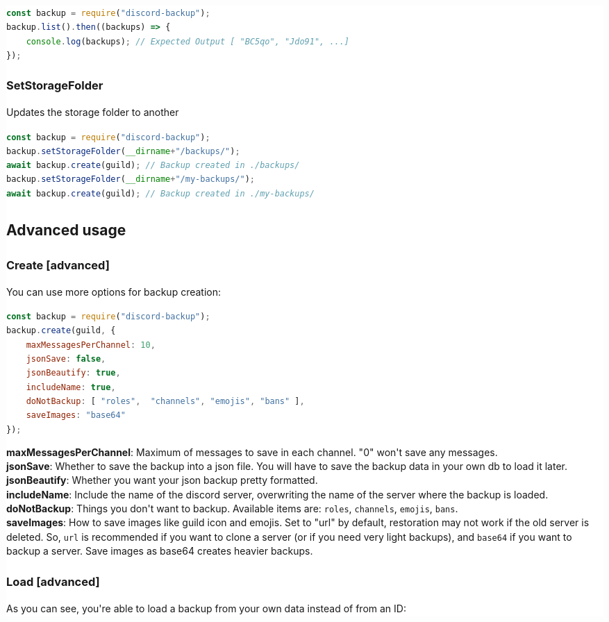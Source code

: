 ```js
const backup = require("discord-backup");
backup.list().then((backups) => {
    console.log(backups); // Expected Output [ "BC5qo", "Jdo91", ...]
});
```

### SetStorageFolder

Updates the storage folder to another

```js
const backup = require("discord-backup");
backup.setStorageFolder(__dirname+"/backups/");
await backup.create(guild); // Backup created in ./backups/
backup.setStorageFolder(__dirname+"/my-backups/");
await backup.create(guild); // Backup created in ./my-backups/
```

## Advanced usage

### Create [advanced]

You can use more options for backup creation:

```js
const backup = require("discord-backup");
backup.create(guild, {
    maxMessagesPerChannel: 10,
    jsonSave: false,
    jsonBeautify: true,
    includeName: true,
    doNotBackup: [ "roles",  "channels", "emojis", "bans" ],
    saveImages: "base64"
});
```

**maxMessagesPerChannel**: Maximum of messages to save in each channel. "0" won't save any messages.  
**jsonSave**: Whether to save the backup into a json file. You will have to save the backup data in your own db to load it later.  
**jsonBeautify**: Whether you want your json backup pretty formatted.  
**includeName**: Include the name of the discord server, overwriting the name of the server where the backup is loaded.  
**doNotBackup**: Things you don't want to backup. Available items are: `roles`, `channels`, `emojis`, `bans`.  
**saveImages**: How to save images like guild icon and emojis. Set to "url" by default, restoration may not work if the old server is deleted. So, `url` is recommended if you want to clone a server (or if you need very light backups), and `base64` if you want to backup a server. Save images as base64 creates heavier backups.

### Load [advanced]

As you can see, you're able to load a backup from your own data instead of from an ID:
